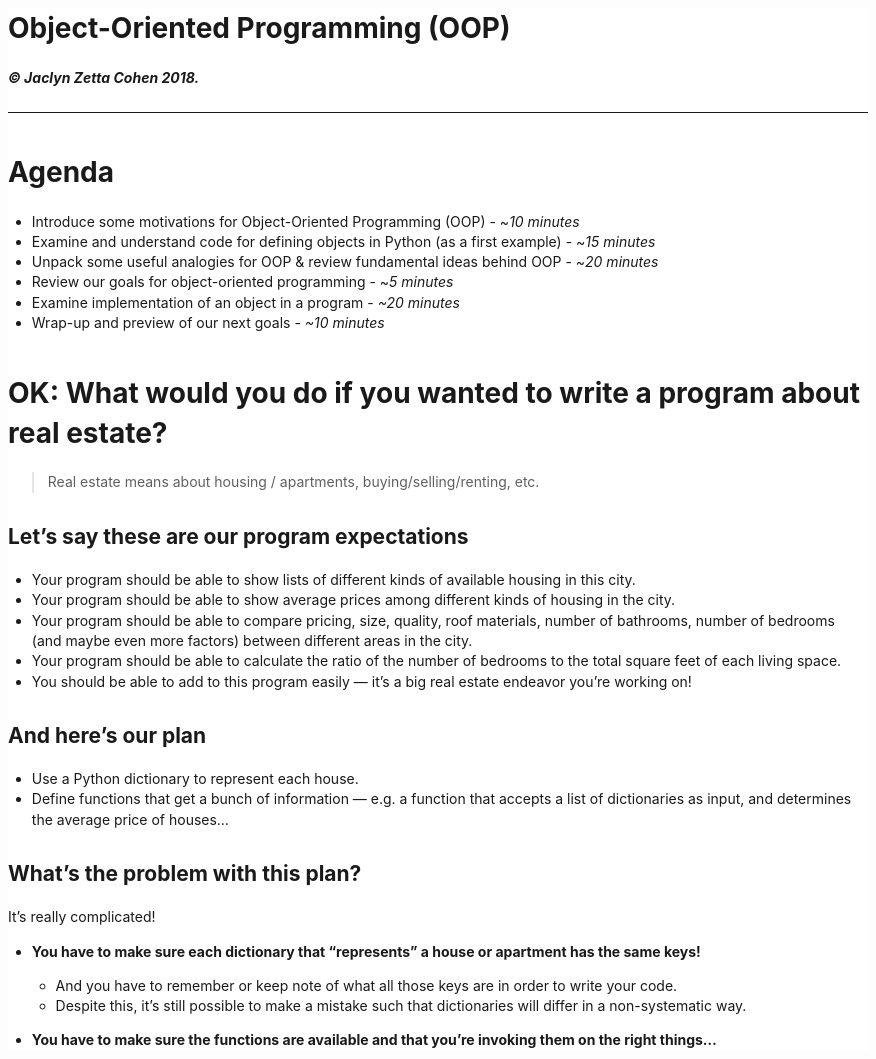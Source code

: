 # Object-Oriented Programming (OOP)
##### &copy; Jaclyn Zetta Cohen 2018.

----------
# Agenda
- Introduce some motivations for Object-Oriented Programming (OOP) - ~*10 minutes*
- Examine and understand code for defining objects in Python (as a first example) - ~*15 minutes*
- Unpack some useful analogies for OOP & review fundamental ideas behind OOP  - ~*20 minutes*
- Review our goals for object-oriented programming - ~*5 minutes*
- Examine implementation of an object in a program - *~20 minutes*
- Wrap-up and preview of our next goals - *~10 minutes*


# OK: What would you do if you wanted to write a program about real estate?
> Real estate means about housing / apartments, buying/selling/renting, etc.


## Let’s say these are our program expectations
- Your program should be able to show lists of different kinds of available housing in this city.
- Your program should be able to show average prices among different kinds of housing in the city.
- Your program should be able to compare pricing, size, quality, roof materials, number of bathrooms, number of bedrooms (and maybe even more factors) between different areas in the city.
- Your program should be able to calculate the ratio of the number of bedrooms to the total square feet of each living space.
- You should be able to add to this program easily — it’s a big real estate endeavor you’re working on!


## And here’s our plan
- Use a Python dictionary to represent each house.
- Define functions that get a bunch of information — e.g. a function that accepts a list of dictionaries as input, and determines the average price of houses…


## What’s the **problem** with this plan?

It’s really complicated!


- **You have to make sure each dictionary that “represents” a house or apartment has the same keys!**
  - And you have to remember or keep note of what all those keys are in order to write your code.
  - Despite this, it’s still possible to make a mistake such that dictionaries will differ in a non-systematic way.

- **You have to make sure the functions are available and that you’re invoking them on the right things…**
